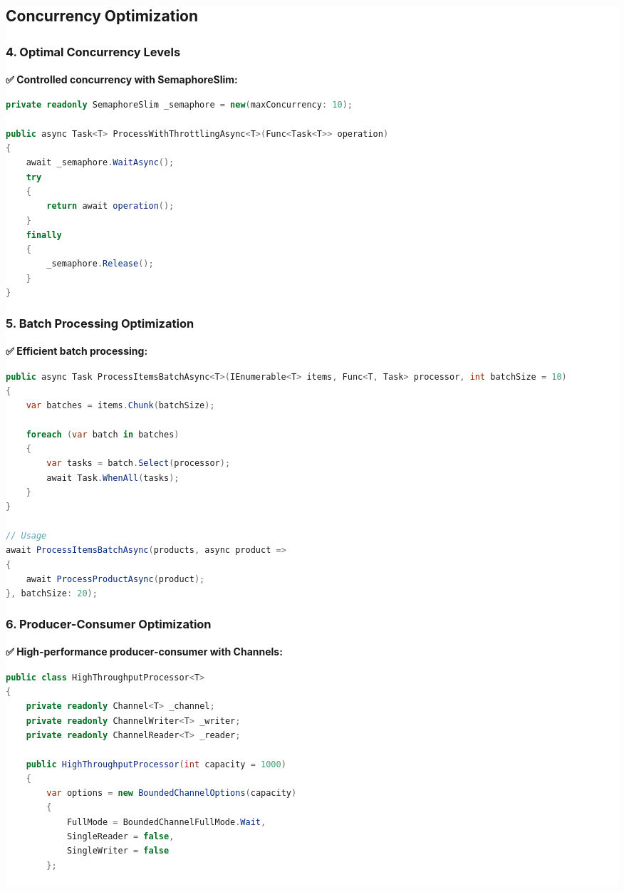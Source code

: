 ## Concurrency Optimization

### 4. Optimal Concurrency Levels

**✅ Controlled concurrency with SemaphoreSlim:**
```csharp
private readonly SemaphoreSlim _semaphore = new(maxConcurrency: 10);

public async Task<T> ProcessWithThrottlingAsync<T>(Func<Task<T>> operation)
{
    await _semaphore.WaitAsync();
    try
    {
        return await operation();
    }
    finally
    {
        _semaphore.Release();
    }
}
```

### 5. Batch Processing Optimization

**✅ Efficient batch processing:**
```csharp
public async Task ProcessItemsBatchAsync<T>(IEnumerable<T> items, Func<T, Task> processor, int batchSize = 10)
{
    var batches = items.Chunk(batchSize);
    
    foreach (var batch in batches)
    {
        var tasks = batch.Select(processor);
        await Task.WhenAll(tasks);
    }
}

// Usage
await ProcessItemsBatchAsync(products, async product =>
{
    await ProcessProductAsync(product);
}, batchSize: 20);
```

### 6. Producer-Consumer Optimization

**✅ High-performance producer-consumer with Channels:**
```csharp
public class HighThroughputProcessor<T>
{
    private readonly Channel<T> _channel;
    private readonly ChannelWriter<T> _writer;
    private readonly ChannelReader<T> _reader;

    public HighThroughputProcessor(int capacity = 1000)
    {
        var options = new BoundedChannelOptions(capacity)
        {
            FullMode = BoundedChannelFullMode.Wait,
            SingleReader = false,
            SingleWriter = false
        };
        
```